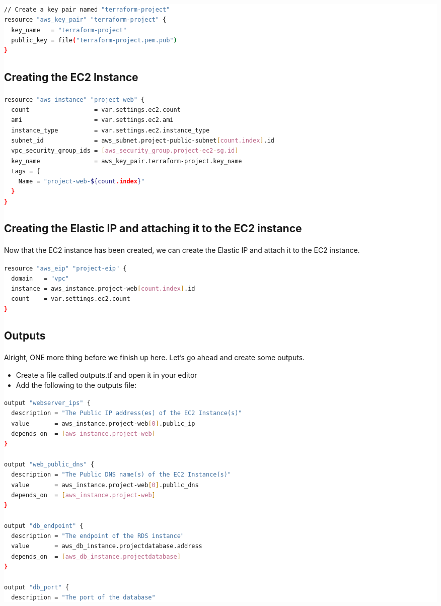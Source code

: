 ```bash
// Create a key pair named "terraform-project"
resource "aws_key_pair" "terraform-project" {
  key_name   = "terraform-project"
  public_key = file("terraform-project.pem.pub")
}
```

## Creating the EC2 Instance

```bash
resource "aws_instance" "project-web" {
  count                  = var.settings.ec2.count
  ami                    = var.settings.ec2.ami
  instance_type          = var.settings.ec2.instance_type
  subnet_id              = aws_subnet.project-public-subnet[count.index].id
  vpc_security_group_ids = [aws_security_group.project-ec2-sg.id]
  key_name               = aws_key_pair.terraform-project.key_name
  tags = {
    Name = "project-web-${count.index}"
  }
}
```

## Creating the Elastic IP and attaching it to the EC2 instance

Now that the EC2 instance has been created, we can create the Elastic IP and attach it to the EC2 instance.

```bash
resource "aws_eip" "project-eip" {
  domain   = "vpc"
  instance = aws_instance.project-web[count.index].id
  count    = var.settings.ec2.count
}
```

## Outputs

Alright, ONE more thing before we finish up here. Let’s go ahead and create some outputs.

- Create a file called outputs.tf and open it in your editor
- Add the following to the outputs file:

```bash
output "webserver_ips" {
  description = "The Public IP address(es) of the EC2 Instance(s)"
  value       = aws_instance.project-web[0].public_ip
  depends_on  = [aws_instance.project-web]
}

output "web_public_dns" {
  description = "The Public DNS name(s) of the EC2 Instance(s)"
  value       = aws_instance.project-web[0].public_dns
  depends_on  = [aws_instance.project-web]
}

output "db_endpoint" {
  description = "The endpoint of the RDS instance"
  value       = aws_db_instance.projectdatabase.address
  depends_on  = [aws_db_instance.projectdatabase]
}

output "db_port" {
  description = "The port of the database"
```
